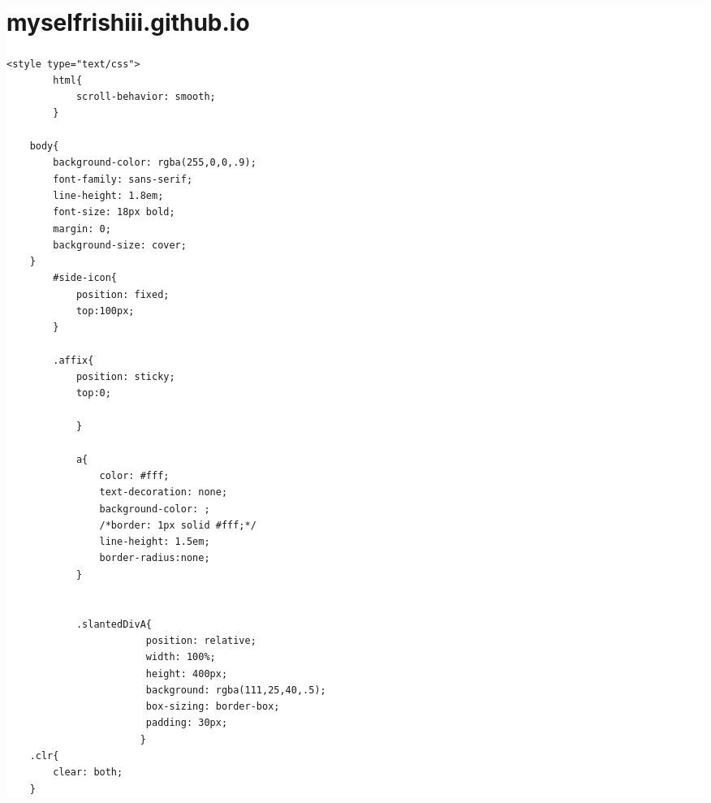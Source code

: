 # myselfrishiii.github.io
<!DOCTYPE html>
<html>
<head>
	<title>My Web</title>
	<meta name="viewport" content="width=device-width, initial-scale=1">
	   <link href="https://stackpath.bootstrapcdn.com/font-awesome/4.7.0/css/font-awesome.min.css" rel="stylesheet" integrity="sha384-wvfXpqpZZVQGK6TAh5PVlGOfQNHSoD2xbE+QkPxCAFlNEevoEH3Sl0sibVcOQVnN" crossorigin="anonymous">
	   <script
  src="https://code.jquery.com/jquery-3.3.1.slim.min.js"
  integrity="sha256-3edrmyuQ0w65f8gfBsqowzjJe2iM6n0nKciPUp8y+7E="
  crossorigin="anonymous"></script>
	   <link rel="stylesheet" type="text/css" href="animate.min.css">
	   <link rel="stylesheet" href="font-awesome.min.css">
	<!-- <link rel="stylesheet" type="text/css" href="bootstrap.min.css">
	<script type="text/javascript" src="bootstrap.min.js"></script> -->
	
	<style type="text/css">
			html{
				scroll-behavior: smooth;
			}

		body{
			background-color: rgba(255,0,0,.9);
			font-family: sans-serif;
			line-height: 1.8em;
			font-size: 18px bold;
			margin: 0;
            background-size: cover;
		}
			#side-icon{
				position: fixed;
				top:100px;
			}
      
			.affix{
				position: sticky;
				top:0;

			    }

				a{
					color: #fff;
					text-decoration: none;
					background-color: ;
					/*border: 1px solid #fff;*/
					line-height: 1.5em;
					border-radius:none;
				}


				.slantedDivA{
				            position: relative;
				            width: 100%;
				            height: 400px;
				            background: rgba(111,25,40,.5);
				            box-sizing: border-box;
				            padding: 30px;
     					   }
        .clr{
        	clear: both;
        }
        